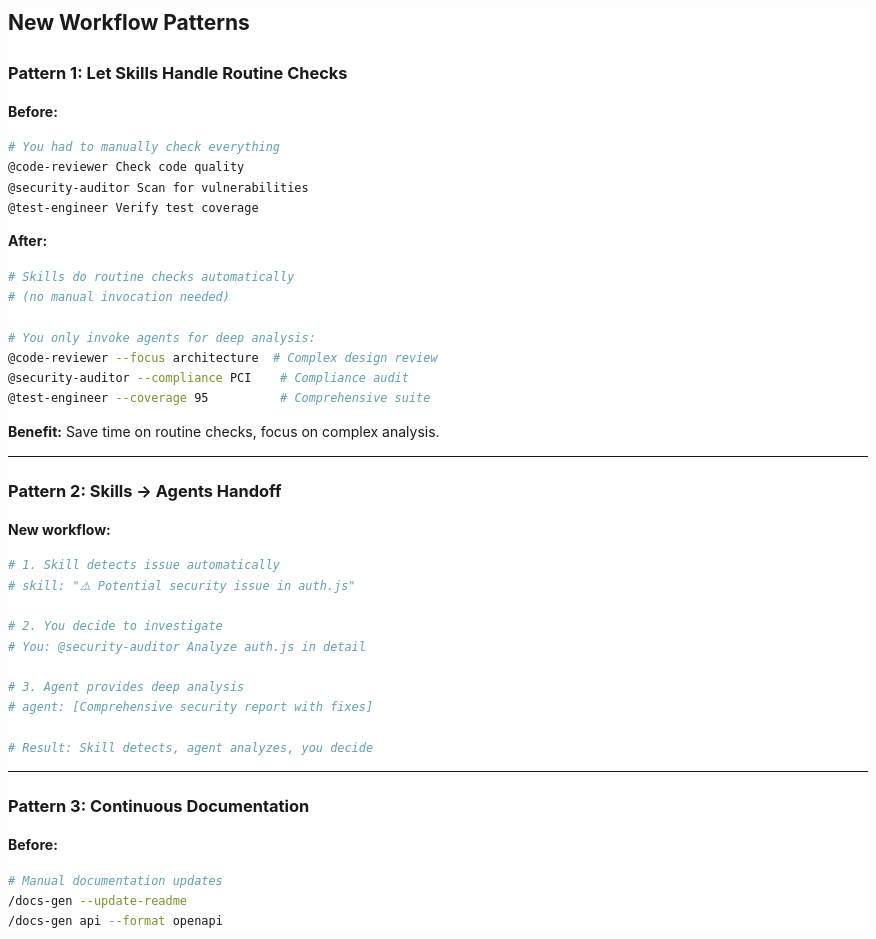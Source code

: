 
## New Workflow Patterns

### Pattern 1: Let Skills Handle Routine Checks

**Before:**
```bash
# You had to manually check everything
@code-reviewer Check code quality
@security-auditor Scan for vulnerabilities
@test-engineer Verify test coverage
```

**After:**
```bash
# Skills do routine checks automatically
# (no manual invocation needed)

# You only invoke agents for deep analysis:
@code-reviewer --focus architecture  # Complex design review
@security-auditor --compliance PCI    # Compliance audit
@test-engineer --coverage 95          # Comprehensive suite
```

**Benefit:** Save time on routine checks, focus on complex analysis.

---

### Pattern 2: Skills → Agents Handoff

**New workflow:**
```bash
# 1. Skill detects issue automatically
# skill: "⚠️ Potential security issue in auth.js"

# 2. You decide to investigate
# You: @security-auditor Analyze auth.js in detail

# 3. Agent provides deep analysis
# agent: [Comprehensive security report with fixes]

# Result: Skill detects, agent analyzes, you decide
```

---

### Pattern 3: Continuous Documentation

**Before:**
```bash
# Manual documentation updates
/docs-gen --update-readme
/docs-gen api --format openapi
```
